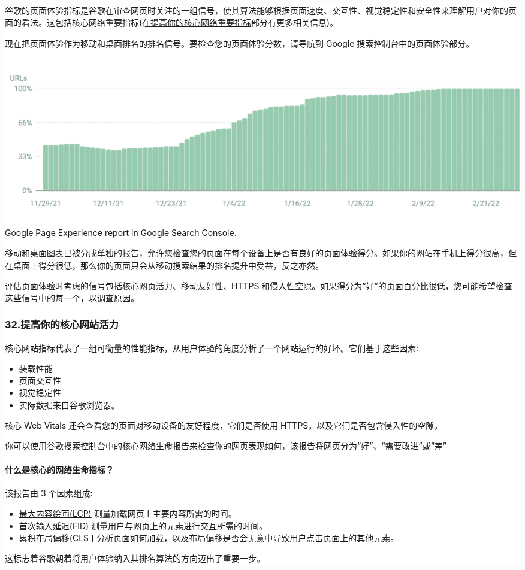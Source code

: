 谷歌的页面体验指标是谷歌在审查网页时关注的一组信号，使其算法能够根据页面速度、交互性、视觉稳定性和安全性来理解用户对你的页面的看法。这包括核心网络重要指标(在[提高你的核心网络重要指标](#32-improve-your-core-web-vitals)部分有更多相关信息)。

现在把页面体验作为移动和桌面排名的排名信号。要检查您的页面体验分数，请导航到 Google 搜索控制台中的页面体验部分。

![Google Page Experience report in Google Search Console.](img/1f0f43113a4275d7b87041a6a44c7a16.png)

Google Page Experience report in Google Search Console.



移动和桌面图表已被分成单独的报告，允许您检查您的页面在每个设备上是否有良好的页面体验得分。如果你的网站在手机上得分很高，但在桌面上得分很低，那么你的页面只会从移动搜索结果的排名提升中受益，反之亦然。

评估页面体验时考虑的[信号](https://developers.google.com/search/docs/appearance/page-experience)包括核心网页活力、移动友好性、HTTPS 和侵入性空隙。如果得分为“好”的页面百分比很低，您可能希望检查这些信号中的每一个，以调查原因。



### 32.提高你的核心网站活力

核心网站指标代表了一组可衡量的性能指标，从用户体验的角度分析了一个网站运行的好坏。它们基于这些因素:

*   装载性能
*   页面交互性
*   视觉稳定性
*   实际数据来自谷歌浏览器。

核心 Web Vitals 还会查看您的页面对移动设备的友好程度，它们是否使用 HTTPS，以及它们是否包含侵入性的空隙。

你可以使用谷歌搜索控制台中的核心网络生命报告来检查你的网页表现如何，该报告将网页分为“好”、“需要改进”或“差”

#### 什么是核心的网络生命指标？

该报告由 3 个因素组成:

*   [最大内容绘画(LCP)](https://kinsta.com/blog/core-web-vitals/#largest-contentful-paint-lcp) 测量加载网页上主要内容所需的时间。
*   [首次输入延迟(FID)](https://kinsta.com/blog/core-web-vitals/#first-input-delay-fid) 测量用户与网页上的元素进行交互所需的时间。
*   [累积布局偏移(CLS](https://kinsta.com/blog/core-web-vitals/#cumulative-layout-shift-cls) **)** 分析页面如何加载，以及布局偏移是否会无意中导致用户点击页面上的其他元素。

这标志着谷歌朝着将用户体验纳入其排名算法的方向迈出了重要一步。

